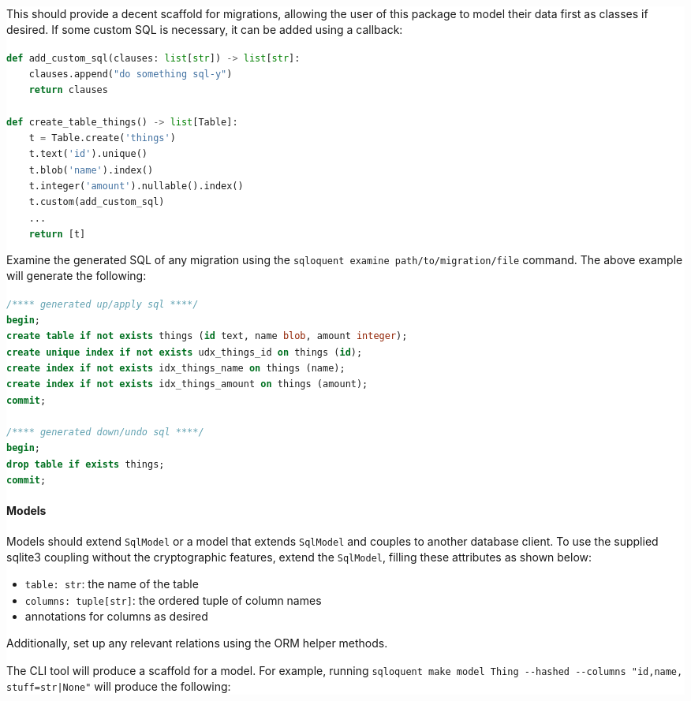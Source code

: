 ```python
```

This should provide a decent scaffold for migrations, allowing the user of this
package to model their data first as classes if desired. If some custom SQL is
necessary, it can be added using a callback:

```python
def add_custom_sql(clauses: list[str]) -> list[str]:
    clauses.append("do something sql-y")
    return clauses

def create_table_things() -> list[Table]:
    t = Table.create('things')
    t.text('id').unique()
    t.blob('name').index()
    t.integer('amount').nullable().index()
    t.custom(add_custom_sql)
    ...
    return [t]
```

Examine the generated SQL of any migration using the
`sqloquent examine path/to/migration/file` command. The above example will
generate the following:

```sql
/**** generated up/apply sql ****/
begin;
create table if not exists things (id text, name blob, amount integer);
create unique index if not exists udx_things_id on things (id);
create index if not exists idx_things_name on things (name);
create index if not exists idx_things_amount on things (amount);
commit;

/**** generated down/undo sql ****/
begin;
drop table if exists things;
commit;
```

#### Models

Models should extend `SqlModel` or a model that extends `SqlModel` and couples
to another database client. To use the supplied sqlite3 coupling without the
cryptographic features, extend the `SqlModel`, filling these attributes as shown
below:

- `table: str`: the name of the table
- `columns: tuple[str]`: the ordered tuple of column names
- annotations for columns as desired

Additionally, set up any relevant relations using the ORM helper methods.

The CLI tool will produce a scaffold for a model. For example, running
`sqloquent make model Thing --hashed --columns "id,name,stuff=str|None"` will
produce the following:
